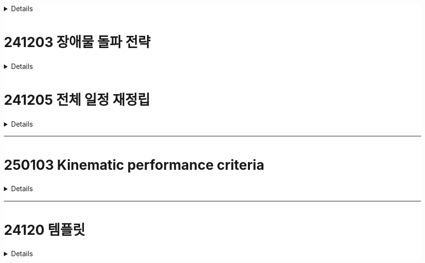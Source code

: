   

<details></details>

  
  

# 241203 장애물 돌파 전략

  

<details></details>

  
  

# 241205 전체 일정 재정립

<details></details>

  
  
---

# 250103 Kinematic performance criteria

  

<details></details>

  

---

# 24120 템플릿

  

<details></details>

  
  



  
  

[^LX]: https://www.b2bzincatalog.com/digital/catalog/specin/

[^MECE]: https://en.wikipedia.org/wiki/MECE_principle

[^CLT]: https://statisticsplaybook.tistory.com/67

[^ASM]: https://dl.asminternational.org/handbooks/pages/Handbooks_by_Volume

[^SCS]: https://en.wikipedia.org/wiki/Safety-critical_system

[^SCM]: https://en.wikipedia.org/wiki/Swiss_cheese_model

[^case1]: https://www.encata.net/blog/case-study-a-warehouse-robot

[^X57]: https://www.nasa.gov/nasa-missions/x-57-aircraft/

[^ARGOS]: https://ntrs.nasa.gov/citations/20120000452

[^AtlasCentaur]: https://en.wikipedia.org/wiki/Atlas-Centaur

[^Aramid]: http://www.11st.co.kr/products/6183466705/share

[^dyn1]: Zheng, Xingwen, et al. "Three-dimensional dynamic modeling and motion analysis of a fin-actuated robot." IEEE/ASME Transactions on Mechatronics 27.4 (2022): 1990-1997.

[^dyn2]: Khoramshahi, Mahdi, and Aude Billard. "A dynamical system approach to task-adaptation in physical human–robot interaction." Autonomous Robots 43 (2019): 927-946.

[^dyn3]: Yu, J., Yuan, J., Wu, Z., & Tan, M. (2016). Data-Driven Dynamic Modeling for a Swimming Robotic Fish. IEEE Transactions on Industrial Electronics, 63, 5632-5640. https://doi.org/10.1109/TIE.2016.2564338.

[^dyn4]: An overview of dynamic parameter identification of robots

[^dyn5]: A modular approach for dynamic modeling of multisegment continuum robots

[^dyn6]: An Iterative Approach for Accurate Dynamic Model Identification of Industrial Robots

[^dyn7]: Dynamic Modeling of Tendon-Driven Co-Manipulative Continuum Robots

[^dyn8]: Dynamic Analysis Tool for Legged Robots

[^dyn9]: Xu, W., Peng, J., Liang, B., & Mu, Z. (2016). Hybrid modeling and analysis method for dynamic coupling of space robots. IEEE Transactions on Aerospace and Electronic Systems, 52, 85-98. https://doi.org/10.1109/TAES.2015.140752. 106 cited.

[^dyn10]: Shah, S., Saha, S., & Dutt, J. (2012). Modular framework for dynamic modeling and analyses of legged robots. Mechanism and Machine Theory, 49, 234-255. https://doi.org/10.1016/J.MECHMACHTHEORY.2011.10.006. 41 cited.

  
  

[^dyn11]: Yuan, H., Courteille, E., & Deblaise, D. (2015). Static and dynamic stiffness analyses of cable-driven parallel robots with non-negligible cable mass and elasticity. Mechanism and Machine Theory, 85, 64-81. https://doi.org/10.1016/J.MECHMACHTHEORY.2014.10.010. 97 cited.
[^dyn12]: Azad, M., Babič, J., & Mistry, M. (2019). Effects of the weighting matrix on dynamic manipulability of robots. Autonomous Robots, 43, 1867 - 1879. https://doi.org/10.1007/s10514-018-09819-y. 18 cited.
[^dyn13]: Ferravante, V., Riva, E., Taghavi, M., Braghin, F., & Bock, T. (2019). Dynamic analysis of high precision construction cable-driven parallel robots. Mechanism and Machine Theory. https://doi.org/10.1016/J.MECHMACHTHEORY.2019.01.023. 25 cited.
[^Anymal_dyn]: Bellicoso, D., Jenelten, F., Gehring, C., & Hutter, M. (2018). Dynamic Locomotion Through Online Nonlinear Motion Optimization for Quadrupedal Robots. IEEE Robotics and Automation Letters, 3, 2261-2268. https://doi.org/10.1109/LRA.2018.2794620.
[^Isotropic_index]: Khatami, Shabnam, and Farrokh Sassani. "Isotropic design optimization of robotic manipulators using a genetic algorithm method." _Proceedings of the IEEE Internatinal Symposium on Intelligent Control_. IEEE, 2002. https://ieeexplore.ieee.org/abstract/document/1157824
[^Mani]: N. Vahrenkamp, T. Asfour, G. Metta, G. Sandini and R. Dillmann, "Manipulability analysis," _2012 12th IEEE-RAS International Conference on Humanoid Robots (Humanoids 2012)_, Osaka, Japan, 2012, pp. 568-573, doi: 10.1109/HUMANOIDS.2012.6651576.
